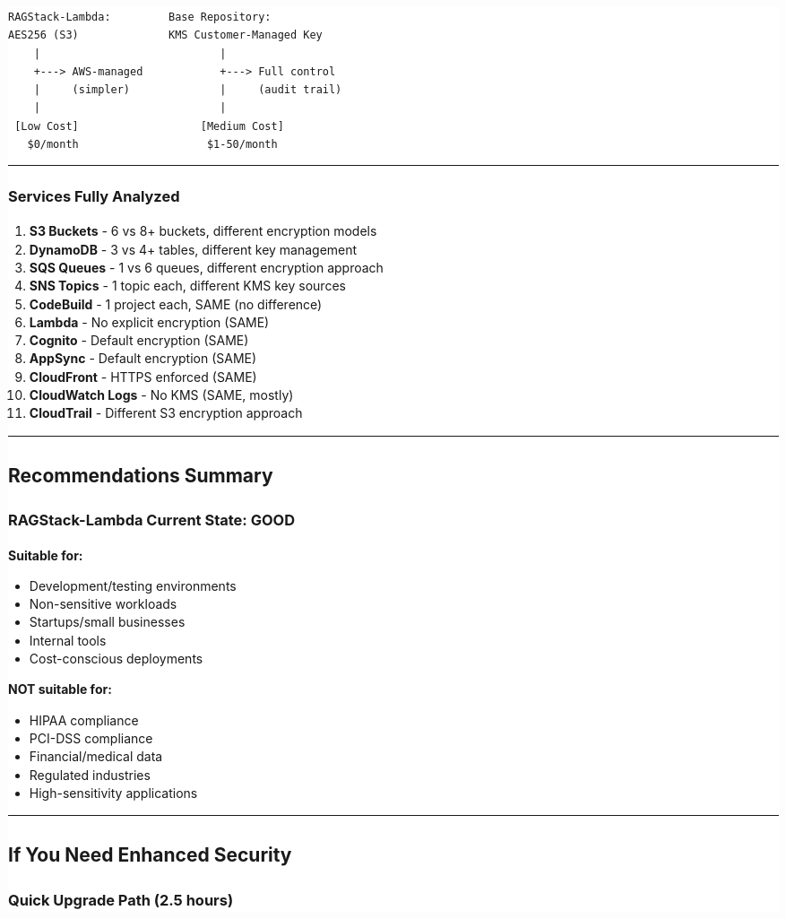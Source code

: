 ```
RAGStack-Lambda:         Base Repository:
AES256 (S3)              KMS Customer-Managed Key
    |                            |
    +---> AWS-managed            +---> Full control
    |     (simpler)              |     (audit trail)
    |                            |
 [Low Cost]                   [Medium Cost]
   $0/month                    $1-50/month
```

---

### Services Fully Analyzed

1. **S3 Buckets** - 6 vs 8+ buckets, different encryption models
2. **DynamoDB** - 3 vs 4+ tables, different key management
3. **SQS Queues** - 1 vs 6 queues, different encryption approach
4. **SNS Topics** - 1 topic each, different KMS key sources
5. **CodeBuild** - 1 project each, SAME (no difference)
6. **Lambda** - No explicit encryption (SAME)
7. **Cognito** - Default encryption (SAME)
8. **AppSync** - Default encryption (SAME)
9. **CloudFront** - HTTPS enforced (SAME)
10. **CloudWatch Logs** - No KMS (SAME, mostly)
11. **CloudTrail** - Different S3 encryption approach

---

## Recommendations Summary

### RAGStack-Lambda Current State: GOOD

**Suitable for:**
- Development/testing environments
- Non-sensitive workloads
- Startups/small businesses
- Internal tools
- Cost-conscious deployments

**NOT suitable for:**
- HIPAA compliance
- PCI-DSS compliance
- Financial/medical data
- Regulated industries
- High-sensitivity applications

---

## If You Need Enhanced Security

### Quick Upgrade Path (2.5 hours)
